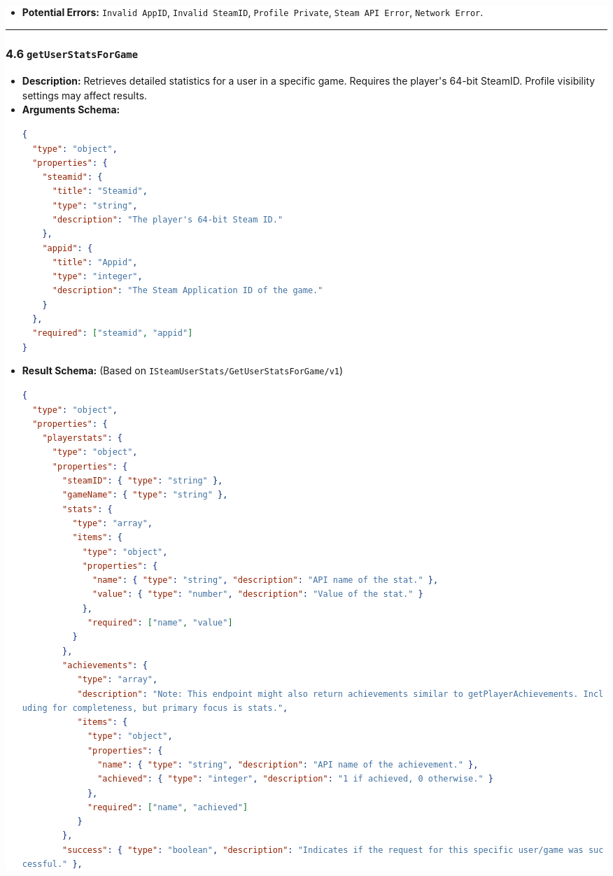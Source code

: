 *   **Potential Errors:** `Invalid AppID`, `Invalid SteamID`, `Profile Private`, `Steam API Error`, `Network Error`.

---

### 4.6 `getUserStatsForGame`

*   **Description:** Retrieves detailed statistics for a user in a specific game. Requires the player's 64-bit SteamID. Profile visibility settings may affect results.
*   **Arguments Schema:**
    ```json
    {
      "type": "object",
      "properties": {
        "steamid": {
          "title": "Steamid",
          "type": "string",
          "description": "The player's 64-bit Steam ID."
        },
        "appid": {
          "title": "Appid",
          "type": "integer",
          "description": "The Steam Application ID of the game."
        }
      },
      "required": ["steamid", "appid"]
    }
    ```
*   **Result Schema:** (Based on `ISteamUserStats/GetUserStatsForGame/v1`)
    ```json
    {
      "type": "object",
      "properties": {
        "playerstats": {
          "type": "object",
          "properties": {
            "steamID": { "type": "string" },
            "gameName": { "type": "string" },
            "stats": {
              "type": "array",
              "items": {
                "type": "object",
                "properties": {
                  "name": { "type": "string", "description": "API name of the stat." },
                  "value": { "type": "number", "description": "Value of the stat." }
                },
                 "required": ["name", "value"]
              }
            },
            "achievements": {
               "type": "array",
               "description": "Note: This endpoint might also return achievements similar to getPlayerAchievements. Including for completeness, but primary focus is stats.",
               "items": {
                 "type": "object",
                 "properties": {
                   "name": { "type": "string", "description": "API name of the achievement." },
                   "achieved": { "type": "integer", "description": "1 if achieved, 0 otherwise." }
                 },
                 "required": ["name", "achieved"]
               }
            },
            "success": { "type": "boolean", "description": "Indicates if the request for this specific user/game was successful." },